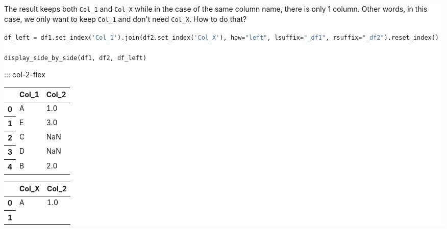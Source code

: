 The result keeps both `Col_1` and `Col_X` while in the case of the same column name, there is only 1 column. Other words, in this case, we only want to keep `Col_1` and don't need `Col_X`. How to do that?

~~~ python
df_left = df1.set_index('Col_1').join(df2.set_index('Col_X'), how="left", lsuffix="_df1", rsuffix="_df2").reset_index()

display_side_by_side(df1, df2, df_left)
~~~

::: col-2-flex
<table>
  <thead>
    <tr>
      <th></th>
      <th>Col_1</th>
      <th>Col_2</th>
    </tr>
  </thead>
  <tbody>
    <tr>
      <th>0</th>
      <td>A</td>
      <td>1.0</td>
    </tr>
    <tr>
      <th>1</th>
      <td>E</td>
      <td>3.0</td>
    </tr>
    <tr>
      <th>2</th>
      <td>C</td>
      <td>NaN</td>
    </tr>
    <tr>
      <th>3</th>
      <td>D</td>
      <td>NaN</td>
    </tr>
    <tr>
      <th>4</th>
      <td>B</td>
      <td>2.0</td>
    </tr>
  </tbody>
</table>

<table>
  <thead>
    <tr>
      <th></th>
      <th>Col_X</th>
      <th>Col_2</th>
    </tr>
  </thead>
  <tbody>
    <tr>
      <th>0</th>
      <td>A</td>
      <td>1.0</td>
    </tr>
    <tr>
      <th>1</th>